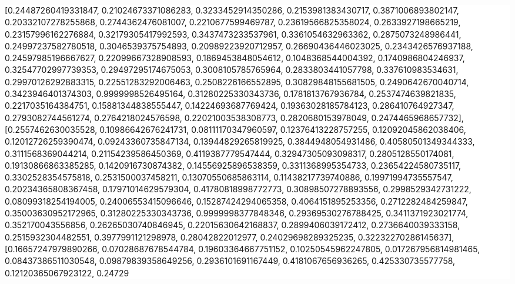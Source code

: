 [0.24487260419331847, 0.21024673371086283, 0.3233452914350286, 0.2153981383430717, 0.3871006893802147, 0.20332107278255868, 0.2744362476081007, 0.2210677599469787, 0.23619566825358024, 0.2633927198665219, 0.23157996162276884, 0.32179305417992593, 0.3437473233537961, 0.3361054632963362, 0.2875073248986441, 0.24997237582780518, 0.3046539375754893, 0.20989223920712957, 0.26690436446023025, 0.2343426576937188, 0.24597985196667627, 0.22099667328908593, 0.1869453848054612, 0.1048368544004392, 0.1740986804246937, 0.32547702997739353, 0.29497295174675053, 0.3008105785765964, 0.2833803441057798, 0.337610983534631, 0.29970126292883315, 0.22551283292006463, 0.2508226166552895, 0.30829848155681505, 0.2490642670040714, 0.3423946401374303, 0.9999998526495164, 0.31280225330343736, 0.1781813767936784, 0.2537474639821835, 0.2217035164384751, 0.15881344838555447, 0.14224693687769424, 0.19363028185784123, 0.286410764927347, 0.2793082744561274, 0.2764218024576598, 0.22021003538308773, 0.2820680153978049, 0.2474465968657732], [0.2557462630035528, 0.10986642676241731, 0.08111170347960597, 0.12376413228757255, 0.12092045862038406, 0.12012726259390474, 0.09243360735847134, 0.13944829265819925, 0.3844948054931486, 0.40580501349344333, 0.3111568369044214, 0.21154239586450369, 0.4119387779547444, 0.32947305093098317, 0.2805128550174081, 0.19130866863385285, 0.1420916730874382, 0.14556925896538359, 0.3311368995354733, 0.23654224580735117, 0.3302528354575818, 0.2531500037458211, 0.13070550685863114, 0.11438217739740886, 0.19971994735557547, 0.20234365808367458, 0.17971014629579304, 0.41780818998772773, 0.30898507278893556, 0.2998529342731222, 0.08099318254194005, 0.24006553415096646, 0.15287424294065358, 0.4064151895253356, 0.2712282484259847, 0.35003630952172965, 0.31280225330343736, 0.9999998377848346, 0.29369530276788425, 0.3411371923021774, 0.352170043556856, 0.26265030740846945, 0.22015630642168837, 0.2899406039172412, 0.2736640039333158, 0.2515932304482551, 0.3977991121298978, 0.28042822012977, 0.24029698289325235, 0.32232270286145637], [0.16657247979890266, 0.07028687678544784, 0.19603364667751152, 0.10250545962247805, 0.017267956814981465, 0.08437386511030548, 0.09879839358649256, 0.2936101691167449, 0.4181067656936265, 0.425330735577758, 0.12120365067923122, 0.24729